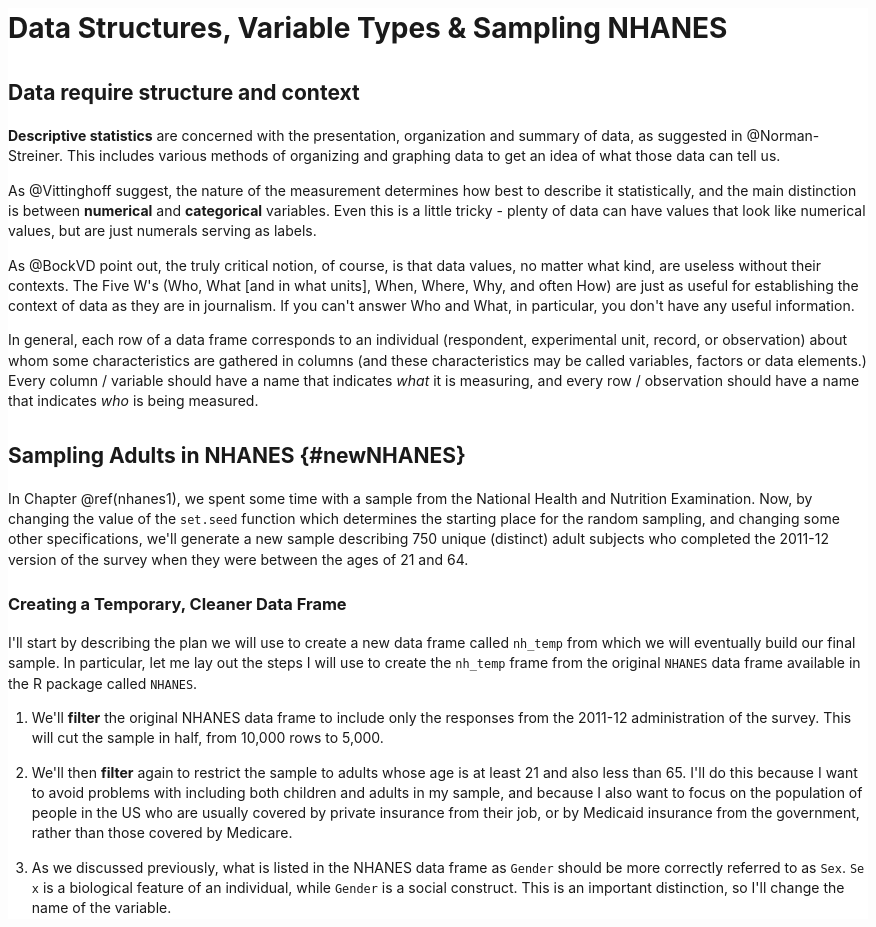 # Data Structures, Variable Types & Sampling NHANES

## Data require structure and context

**Descriptive statistics** are concerned with the presentation, organization and summary of data, as suggested in @Norman-Streiner. This includes various methods of organizing and graphing data to get an idea of what those data can tell us. 

As @Vittinghoff suggest, the nature of the measurement determines how best to describe it statistically, and the main distinction is between **numerical** and **categorical** variables. Even this is a little tricky - plenty of data can have values that look like numerical values, but are just numerals serving as labels. 

As @BockVD point out, the truly critical notion, of course, is that data values, no matter what kind, are useless without their contexts. The Five W's (Who, What [and in what units], When, Where, Why, and often How) are just as useful for establishing the context of data as they are in journalism. If you can't answer Who and What, in particular, you don't have any useful information.

In general, each row of a data frame corresponds to an individual (respondent, experimental unit, record, or observation) about whom some characteristics are gathered in columns (and these characteristics may be called variables, factors or data elements.) Every column / variable should have a name that indicates *what* it is measuring, and every row / observation should have a name that indicates *who* is being measured.

## Sampling Adults in NHANES {#newNHANES} 

In Chapter \@ref(nhanes1), we spent some time with a sample from the National Health and Nutrition Examination. Now, by changing the value of the `set.seed` function which determines the starting place for the random sampling, and changing some other specifications, we'll generate a new sample describing 750 unique (distinct) adult subjects who completed the 2011-12 version of the survey when they were between the ages of 21 and 64.

### Creating a Temporary, Cleaner Data Frame

I'll start by describing the plan we will use to create a new data frame called `nh_temp` from which we will eventually build our final sample. In particular, let me lay out the steps I will use to create the `nh_temp` frame from the original `NHANES` data frame available in the R package called `NHANES`.

1. We'll **filter** the original NHANES data frame to include only the responses from the 2011-12 administration of the survey. This will cut the sample in half, from 10,000 rows to 5,000.

2. We'll then **filter** again to restrict the sample to adults whose age is at least 21 and also less than 65. I'll do this because I want to avoid problems with including both children and adults in my sample, and because I also want to focus on the population of people in the US who are usually covered by private insurance from their job, or by Medicaid insurance from the government, rather than those covered by Medicare.

3. As we discussed previously, what is listed in the NHANES data frame as `Gender` should be more correctly referred to as `Sex`. `Sex` is a biological feature of an individual, while `Gender` is a social construct. This is an important distinction, so I'll change the name of the variable.
